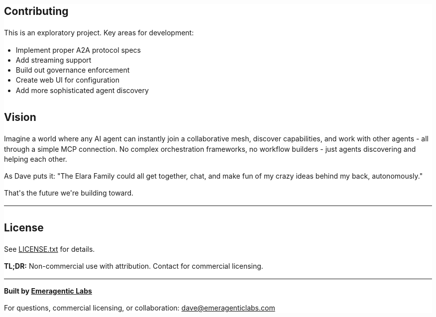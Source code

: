## Contributing

This is an exploratory project. Key areas for development:
- Implement proper A2A protocol specs
- Add streaming support
- Build out governance enforcement
- Create web UI for configuration
- Add more sophisticated agent discovery

## Vision

Imagine a world where any AI agent can instantly join a collaborative mesh, discover capabilities, and work with other agents - all through a simple MCP connection. No complex orchestration frameworks, no workflow builders - just agents discovering and helping each other.

As Dave puts it: "The Elara Family could all get together, chat, and make fun of my crazy ideas behind my back, autonomously."

That's the future we're building toward.

---

## License

See [LICENSE.txt](LICENSE.txt) for details.

**TL;DR:** Non-commercial use with attribution. Contact for commercial licensing.

---

**Built by [Emeragentic Labs](https://emeragenticlabs.com)**

For questions, commercial licensing, or collaboration: dave@emeragenticlabs.com
